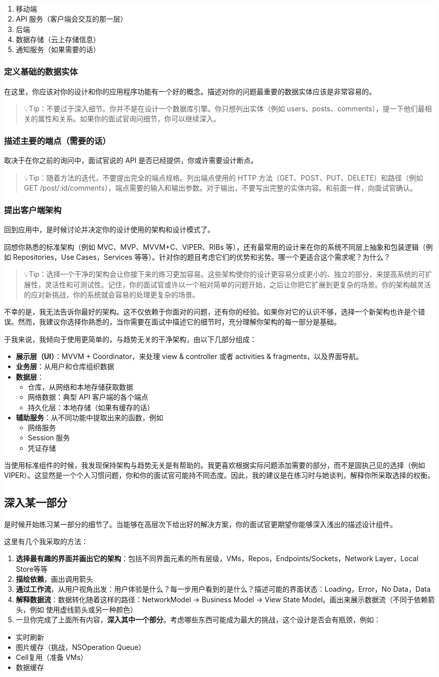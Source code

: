 1. 移动端
2. API 服务（客户端会交互的那一层）
3. 后端
4. 数据存储（云上存储信息）
5. 通知服务（如果需要的话）

### 定义基础的数据实体

在这里，你应该对你的设计和你的应用程序功能有一个好的概念。描述对你的问题最重要的数据实体应该是非常容易的。

> 💡Tip：不要过于深入细节。你并不是在设计一个数据库引擎。你只想列出实体（例如 users、posts、comments），提一下他们最相关的属性和关系。如果你的面试官询问细节，你可以继续深入。

### 描述主要的端点（需要的话）

取决于在你之前的询问中，面试官说的 API 是否已经提供，你或许需要设计断点。

> 💡Tip：随着方法的迭代，不要提出完全的端点规格。列出端点使用的 HTTP 方法（GET、POST、PUT、DELETE）和路径（例如 GET /post/:id/comments），端点需要的输入和输出参数。对于输出，不要写出完整的实体内容。和前面一样，向面试官确认。

### 提出客户端架构

回到应用中，是时候讨论并决定你的设计使用的架构和设计模式了。

回想你熟悉的标准架构（例如 MVC、MVP、MVVM+C、VIPER、RIBs 等），还有最常用的设计来在你的系统不同层上抽象和包装逻辑（例如 Repositories，Use Cases，Services 等等）。针对你的题目考虑它们的优势和劣势。哪一个更适合这个需求呢？为什么？

> 💡Tip：选择一个干净的架构会让你接下来的练习更加容易。这些架构使你的设计更容易分成更小的、独立的部分，来提高系统的可扩展性，灵活性和可测试性。记住，你的面试官或许以一个相对简单的问题开始，之后让你把它扩展到更复杂的场景。你的架构越灵活的应对新挑战，你的系统就会容易的处理更复杂的场景。

不幸的是，我无法告诉你最好的架构。这不仅依赖于你面对的问题，还有你的经验。如果你对它的认识不够，选择一个新架构也许是个错误。然而，我建议你选择你熟悉的，当你需要在面试中描述它的细节时，充分理解你架构的每一部分是基础。

于我来说，我倾向于使用更简单的，与趋势无关的干净架构，由以下几部分组成：

- **展示层（UI）**：MVVM + Coordinator，来处理 view & controller 或者 activities & fragments，以及界面导航。
- **业务层**：从用户和仓库组织数据
- **数据层**：
    - 仓库，从网络和本地存储获取数据
    - 网络数据：典型 API 客户端的各个端点
    - 持久化层：本地存储（如果有缓存的话）
- **辅助服务**：从不同功能中提取出来的函数，例如
    - 网络服务
    - Session 服务
    - 凭证存储

当使用标准组件的时候，我发现保持架构与趋势无关是有帮助的。我更喜欢根据实际问题添加需要的部分，而不是固执己见的选择（例如 VIPER）。这显然是一个个人习惯问题，你和你的面试官可能持不同态度。因此，我的建议是在练习时与她谈判，解释你所采取选择的权衡。


## 深入某一部分

是时候开始练习某一部分的细节了。当能够在高层次下给出好的解决方案，你的面试官更期望你能够深入浅出的描述设计组件。

这里有几个我采取的方法：

1. **选择最有趣的界面并画出它的架构**：包括不同界面元素的所有层级，VMs，Repos，Endpoints/Sockets，Network Layer，Local Store等等
2. **描绘依赖**，画出调用箭头
3. **通过工作流**，从用户视角出发：用户体验是什么？每一步用户看到的是什么？描述可能的界面状态：Loading，Error，No Data，Data
4. **解释数据流**：数据转化随着这样的路径：NetworkModel -> Business Model -> View State Model。画出来展示数据流（不同于依赖箭头，例如 使用虚线箭头或另一种颜色）
5. 一旦你完成了上面所有内容，**深入其中一个部分**。考虑哪些东西可能成为最大的挑战，这个设计是否会有瓶颈，例如：
- 实时刷新
- 图片缓存（挑战，NSOperation Queue）
- Cell复用（准备 VMs）
- 数据缓存
